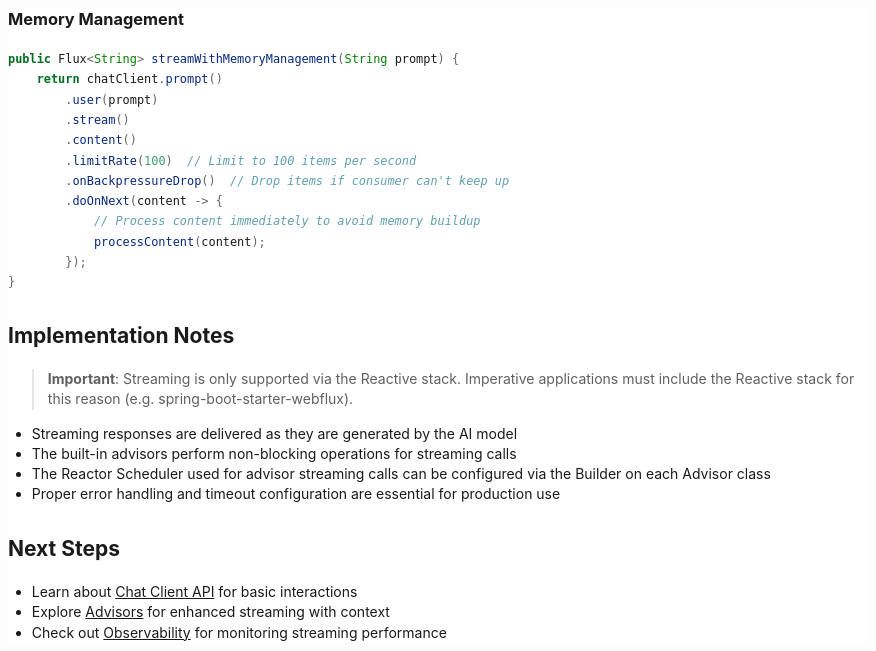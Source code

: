 ### Memory Management

```java
public Flux<String> streamWithMemoryManagement(String prompt) {
    return chatClient.prompt()
        .user(prompt)
        .stream()
        .content()
        .limitRate(100)  // Limit to 100 items per second
        .onBackpressureDrop()  // Drop items if consumer can't keep up
        .doOnNext(content -> {
            // Process content immediately to avoid memory buildup
            processContent(content);
        });
}
```

## Implementation Notes

> **Important**: Streaming is only supported via the Reactive stack. Imperative applications must include the Reactive stack for this reason (e.g. spring-boot-starter-webflux).

- Streaming responses are delivered as they are generated by the AI model
- The built-in advisors perform non-blocking operations for streaming calls
- The Reactor Scheduler used for advisor streaming calls can be configured via the Builder on each Advisor class
- Proper error handling and timeout configuration are essential for production use

## Next Steps

- Learn about [Chat Client API](../chat-client/) for basic interactions
- Explore [Advisors](../advisors/) for enhanced streaming with context
- Check out [Observability](../observability/) for monitoring streaming performance

